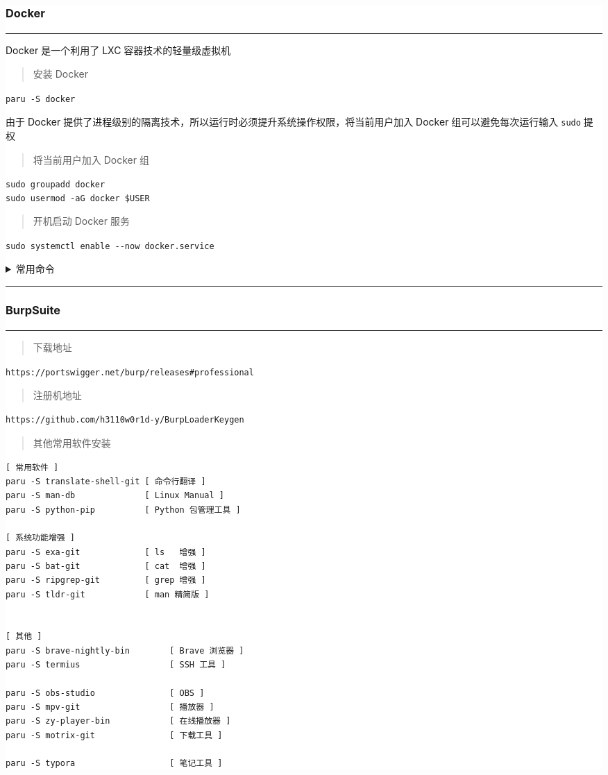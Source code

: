 ### Docker

---

Docker 是一个利用了 LXC 容器技术的轻量级虚拟机


> 安装 Docker
```
paru -S docker
```

由于 Docker 提供了进程级别的隔离技术，所以运行时必须提升系统操作权限，将当前用户加入 Docker 组可以避免每次运行输入 `sudo` 提权

> 将当前用户加入 Docker 组
```
sudo groupadd docker
sudo usermod -aG docker $USER
```

> 开机启动 Docker 服务
```
sudo systemctl enable --now docker.service
```

<details><summary>常用命令</summary></details>

----

### BurpSuite

----

> 下载地址
```
https://portswigger.net/burp/releases#professional
```

> 注册机地址
```
https://github.com/h3110w0r1d-y/BurpLoaderKeygen
```






> 其他常用软件安装
```
[ 常用软件 ]
paru -S translate-shell-git [ 命令行翻译 ]
paru -S man-db              [ Linux Manual ]
paru -S python-pip          [ Python 包管理工具 ]

[ 系统功能增强 ]
paru -S exa-git             [ ls   增强 ]
paru -S bat-git             [ cat  增强 ]
paru -S ripgrep-git         [ grep 增强 ]
paru -S tldr-git            [ man 精简版 ]


[ 其他 ]
paru -S brave-nightly-bin        [ Brave 浏览器 ]
paru -S termius                  [ SSH 工具 ]

paru -S obs-studio               [ OBS ]
paru -S mpv-git                  [ 播放器 ]
paru -S zy-player-bin            [ 在线播放器 ]
paru -S motrix-git               [ 下载工具 ]

paru -S typora                   [ 笔记工具 ]
```